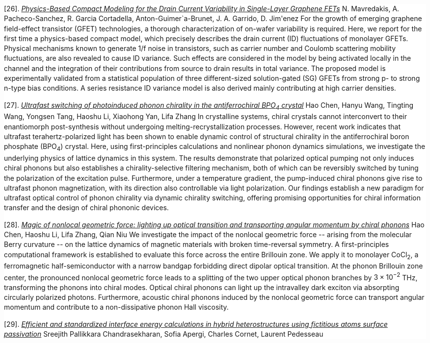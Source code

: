 [26]. [*Physics-Based Compact Modeling for the Drain Current Variability in Single-Layer Graphene FETs*](https://arxiv.org/abs/2506.03732 "Physics-Based Compact Modeling for the Drain Current Variability in Single-Layer Graphene FETs")
N. Mavredakis, A. Pacheco-Sanchez, R. Garcia Cortadella,  Anton-Guimer\`a-Brunet, J. A. Garrido, D. Jim\'enez
For the growth of emerging graphene field-effect transistor (GFET) technologies, a thorough characterization of on-wafer variability is required. Here, we report for the first time a physics-based compact model, which precisely describes the drain current (ID) fluctuations of monolayer GFETs. Physical mechanisms known to generate 1/f noise in transistors, such as carrier number and Coulomb scattering mobility fluctuations, are also revealed to cause ID variance. Such effects are considered in the model by being activated locally in the channel and the integration of their contributions from source to drain results in total variance. The proposed model is experimentally validated from a statistical population of three different-sized solution-gated (SG) GFETs from strong p- to strong n-type bias conditions. A series resistance ID variance model is also derived mainly contributing at high carrier densities.

[27]. [*Ultrafast switching of photoinduced phonon chirality in the antiferrochiral BPO$_{4}$ crystal*](https://arxiv.org/abs/2506.03742 "Ultrafast switching of photoinduced phonon chirality in the antiferrochiral BPO$_{4}$ crystal")
Hao Chen, Hanyu Wang, Tingting Wang, Yongsen Tang, Haoshu Li, Xiaohong Yan, Lifa Zhang
In crystalline systems, chiral crystals cannot interconvert to their enantiomorph post-synthesis without undergoing melting-recrystallization processes. However, recent work indicates that ultrafast terahertz-polarized light has been shown to enable dynamic control of structural chirality in the antiferrochiral boron phosphate (BPO$_4$) crystal. Here, using first-principles calculations and nonlinear phonon dynamics simulations, we investigate the underlying physics of lattice dynamics in this system. The results demonstrate that polarized optical pumping not only induces chiral phonons but also establishes a chirality-selective filtering mechanism, both of which can be reversibly switched by tuning the polarization of the excitation pulse. Furthermore, under a temperature gradient, the pump-induced chiral phonons give rise to ultrafast phonon magnetization, with its direction also controllable via light polarization. Our findings establish a new paradigm for ultrafast optical control of phonon chirality via dynamic chirality switching, offering promising opportunities for chiral information transfer and the design of chiral phononic devices.

[28]. [*Magic of nonlocal geometric force: lighting up optical transition and transporting angular momentum by chiral phonons*](https://arxiv.org/abs/2506.03748 "Magic of nonlocal geometric force: lighting up optical transition and transporting angular momentum by chiral phonons")
Hao Chen, Haoshu Li, Lifa Zhang, Qian Niu
We investigate the impact of the nonlocal geometric force -- arising from the molecular Berry curvature -- on the lattice dynamics of magnetic materials with broken time-reversal symmetry. A first-principles computational framework is established to evaluate this force across the entire Brillouin zone. We apply it to monolayer CoCl$_2$, a ferromagnetic half-semiconductor with a narrow bandgap forbidding direct dipolar optical transition. At the phonon Brillouin zone center, the pronounced nonlocal geometric force leads to a splitting of the two upper optical phonon branches by $3 \times 10^{-2}$ THz, transforming the phonons into chiral modes. Optical chiral phonons can light up the intravalley dark exciton via absorpting circularly polarized photons. Furthermore, acoustic chiral phonons induced by the nonlocal geometric force can transport angular momentum and contribute to a non-dissipative phonon Hall viscosity.

[29]. [*Efficient and standardized interface energy calculations in hybrid heterostructures using fictitious atoms surface passivation*](https://arxiv.org/abs/2506.03769 "Efficient and standardized interface energy calculations in hybrid heterostructures using fictitious atoms surface passivation")
Sreejith Pallikkara Chandrasekharan, Sofia Apergi, Charles Cornet, Laurent Pedesseau